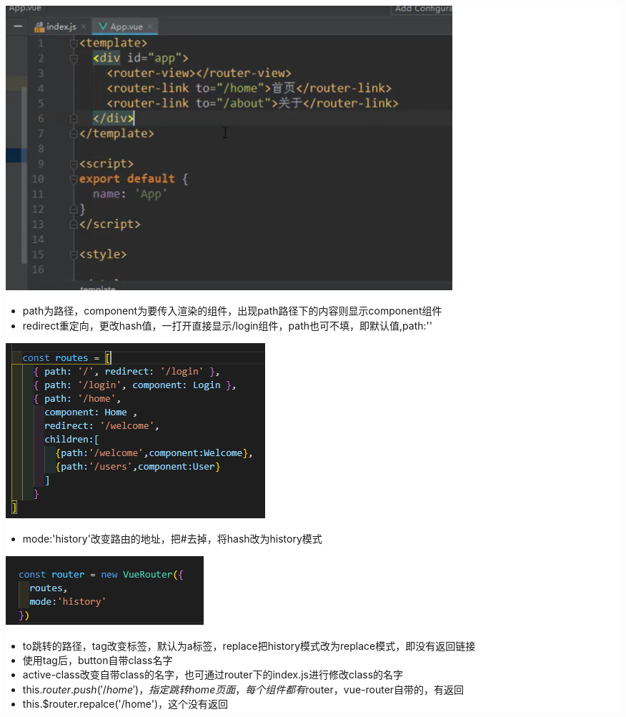 ![image-20200824100933042](images/image-20200824100933042.png)

- path为路径，component为要传入渲染的组件，出现path路径下的内容则显示component组件
- redirect重定向，更改hash值，一打开直接显示/login组件，path也可不填，即默认值,path:''

![image-20200824101326538](images/image-20200824101326538.png)

- mode:'history'改变路由的地址，把#去掉，将hash改为history模式

![image-20200824102529147](images/image-20200824102529147.png)

- to跳转的路径，tag改变标签，默认为a标签，replace把history模式改为replace模式，即没有返回链接 
- 使用tag后，button自带class名字
- active-class改变自带class的名字，也可通过router下的index.js进行修改class的名字
- this.$router.push('/home')，指定跳转home页面，每个组件都有$router，vue-router自带的，有返回
- this.$router.repalce('/home')，这个没有返回
